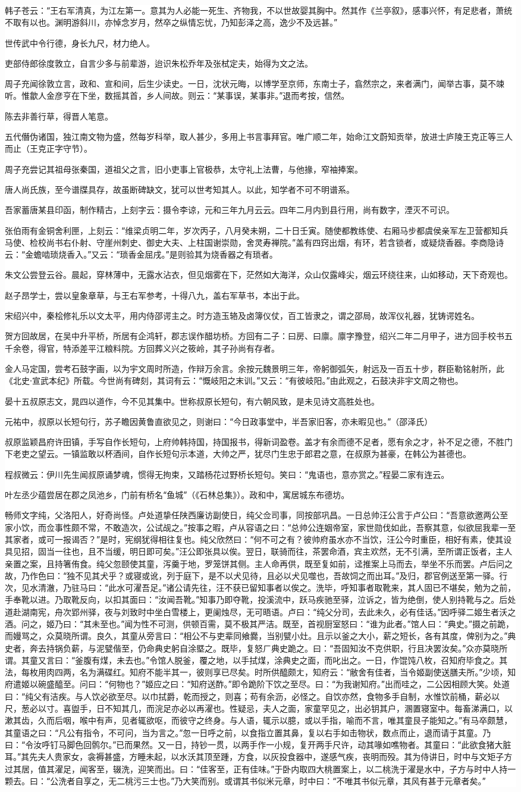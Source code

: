 韩子苍云：“王右军清真，为江左第一。意其为人必能一死生、齐物我，不以世故婴其胸中。然其作《兰亭叙》，感事兴怀，有足悲者，萧统不取有以也。渊明游斜川，亦悼念岁月，然卒之纵情忘忧，乃知彭泽之高，逸少不及远甚。”  

世传武中令行德，身长九尺，材力绝人。  

吏部侍郎徐度敦立，自言少多与前辈游，迨识朱松乔年及张栻定夫，始得为文之法。  

周子充闻徐敦立言，政和、宣和间，后生少读史。一日，沈状元晦，以博学至京师，东南士子，翕然宗之，来者满门，闻举古事，莫不竦听。惟歙人金彦亨在下坐，数摇其首，乡人间故。则云：“某事误，某事非。”退而考按，信然。  

陈去非善行草，得晋人笔意。  

五代僭伪诸国，独江南文物为盛，然每岁科举，取人甚少，多用上书言事拜官。唯广顺二年，始命江文蔚知贡举，放进士庐陵王克正等三人而止（王克正字守节）。  

周子充尝记其祖母张秦国，道祖父之言，旧小吏事上官极恭，太守礼上法曹，与他掾，窄袖捧案。  

唐人尚氏族，至今谱牒具存，故虽断碑缺文，犹可以世考知其人。以此，知学者不可不明谱系。  

吾家蓄唐某县印函，制作精古，上刻字云：摄令李谅，元和三年九月云云。四年二月内到县行用，尚有数字，湮灭不可识。  

张伯雨有金铜舍利匣，上刻云：“维梁贞明二年，岁次丙子，八月癸未朔，二十日壬寅。随使都教练使、右厢马步都虞侯亲军左卫营都知兵马使、检校尚书右仆射、守崖州刺史、御史大夫、上柱国谢崇勋，舍灵寿禅院。”盖有四窍出烟，有环，若含锁者，或疑烧香器。李商隐诗云：“金蟾啮琐烧香入。”又云：“琐香金屈戌。”是则验其为烧香器之有琐者。  

朱文公尝登云谷。晨起，穿林薄中，无露水沾衣，但见烟雾在下，茫然如大海洋，众山仅露峰尖，烟云环绕往来，山如移动，天下奇观也。  

赵子昂学士，尝以皇象章草，与王右军参考，十得八九，盖右军草书，本出于此。  

宋绍兴中，秦桧修礼乐以文太平，用内侍邵谔主之。时方造玉辂及卤簿仪仗，百工皆隶之，谓之邵局，故浑仪礼器，犹铸谔姓名。  

贺方回故居，在吴中升平桥，所居有企鸿轩，郡志误作醋坊桥。方回有二子：曰房、曰廪。廪字豫登，绍兴二年二月甲子，进方回手校书五千余卷，得官，特添差平江粮料院。方回葬义兴之筱岭，其子孙尚有存者。  

金人马定国，尝考石鼓字画，以为宇文周时所造，作辩万余言。余按元魏景明三年，帝躬御弧矢，射远及一百五十步，群臣勒铭射所，此《北史·宣武本纪》所载。今世尚有碑刻，其词有云：“慨岐阳之末训。”又云：“有彼岐阳。”由此观之，石鼓决非宇文周之物也。  

晏十五叔原志文，晁四以道作，今不见其集中。世称叔原长短句，有六朝风致，是未见诗文高胜处也。  

元祐中，叔原以长短句行，苏子瞻因黄鲁直欲见之，则谢曰：“今日政事堂中，半吾家旧客，亦未暇见也。”（邵泽氏）  

叔原监颖昌府许田镇，手写自作长短句，上府帅韩持国，持国报书，得新词盈卷。盖才有余而德不足者，愿有余之才，补不足之德，不胜门下老吏之望云。一镇监敢以杯酒间，自作长短句示本道，大帅之严，犹尽门生忠于郎君之意，在叔原为甚豪，在韩公为甚德也。  

程叔微云：伊川先生闻叔原诵梦魂，惯得无拘束，又踏杨花过野桥长短句。笑曰：“鬼语也，意亦赏之。”程晏二家有连云。  

叶左丞少蕴尝居在郡之凤池乡，门前有桥名“鱼城”（《石林总集》）。政和中，寓居城东布德坊。  

畅师文字纯，父洛阳人，好奇尚怪。卢处道挚任陕西廉访副使日，纯父佥司事，同按部巩昌。一日总帅汪公言于卢公曰：“吾意欲邀两公至家小饮，而佥事性颇不常，不敢造次，公试觇之。”按事之暇，卢从容语之曰：“总帅公连姻帝室，家世勋伐如此，吾察其意，似欲屈我辈一至其家者，或可一报谒否？”是时，宪纲犹得相往复也。纯父欣然曰：“何不可之有？彼帅府虽水亦不当饮，汪公今时重臣，相好有素，使其设具见招，固当一往也，且不当缓，明日即可矣。”汪公即张具以俟。翌日，联骑而往，茶罢命酒，宾主欢然，无不引满，至所谓正饭者，主人亲置之案，且持箸侑食。纯父忽颐使其童，泻羹于地，罗笼饼其侧。主人命再供，既至复如前，迳推案上马而去，举坐不乐而罢。卢后问之故，乃作色曰：“独不见其犬乎？或寝或讹，列于庭下，是不以犬见待，且必以犬见噬也，吾故饲之而出耳。”及归，郡官例送至第一驿。行次，见水清澈，乃驻马曰：“此水可濯吾足。”诸公请先往，汪不获已留知事者以俟之。洗毕，呼知事者取靴来，其人固已不堪矣，勉为之前，手奉靴以进。乃取靴反向，以扣其面曰：“汝闻吾靴。”知事乃即夺靴，投溪流中，跃马疾驰至驿，泣诉之，皆为绝倒，使人别持靴与之。后处道赴湖南宪，舟次郢州驿，夜与刘致时中坐白雪楼上，更阑烛尽，无可晤语。卢曰：“纯父分司，去此未久，必有佳话。”因呼驿二姬生者沃之酒。问之，姬乃曰：“其未至也。”闻为性不可测，供顿百需，莫不极其严洁。既至，首视厨室怒曰：“谁为此者。”馆人曰：“典史。”摄之前跪，而嫚骂之，众莫晓所谓。良久，其童从旁言曰：“相公不与吏辈同飨爨，当别甓小灶。且示以釜之大小，薪之短长，各有其度，俾别为之。”典史者，奔去持锅负薪，与泥甓偕至，仍命典史躬自涂塈之。既毕，复怒ㄏ典史跪之。曰：“吾固知汝不克供职，行且决罢汝矣。”众亦莫晓所谓。其童又言曰：“釜腹有煤，未去也。”令馆人脱釜，覆之地，以手拭煤，涂典史之面，而叱出之。一日，作馄饨八枚，召知府毕食之。其法，每枚用肉四两，名为满碟红。知府不能半其一，彼则享已尽矣。时所供醯颇ㄤ，知府云：“敝舍有佳者，当令姬副使送膳夫所。”少顷，知府遣姬以碗盛醯至。问曰：“何物也？”姬应之曰：“知府送酢。”即令跪阶下饮之至尽。曰：“为我谢知府。”出而哇之，二公因相顾大笑。处道曰：“纯父有洁疾。与人饮必欲至尽。以巾拭爵，乾而授之，则喜；苟有余沥，必怪之。自饮亦然，食物多手自制，水惟饮前桶，薪必以尺，葱必以寸。喜盥手，日不知其几，而浣足亦必以再濯也。性疑忌，夫人之面，家童罕见之，出必钥其户，溷置寝室中。每畜涕满口，以漱其齿，久而后咽，喉中有声，见者辄欲呕，而彼守之终身。与人语，辄示以臆，或以手指，喻而不言，唯其童艮子能知之。”有马卒颇慧，其童语之曰：“凡公有指令，不可问，当为言之。”忽一日呼之前，以食指立置其鼻，复以右手如击物状，数点而止，退而请于其童。乃曰：“令汝呼钉马脚色回鹘尔。”已而果然。又一日，持钞一贯，以两手作一小规，复开两手尺许，动其喙如噍物者。其童曰：“此欲食猪大脏耳。”其先夫人贵家女，衾褥甚盛，方睡未起，以水沃其顶至踵，方食，以灰投食器中，遂感气疾，丧明而殁。其为侍讲日，时中与文矩子方过其居，值其濯足，闻客至，辍洗，迎笑而出。曰：“佳客至，正有佳味。”于卧内取四大桃置案上，以二桃洗于濯是水中，子方与时中人持一颗去。曰：“公洗者自享之，无二桃污三士也。”乃大笑而别。或谓其书似米元章，时中曰：“不唯其书似元章，其风有甚于元章者矣。”  
